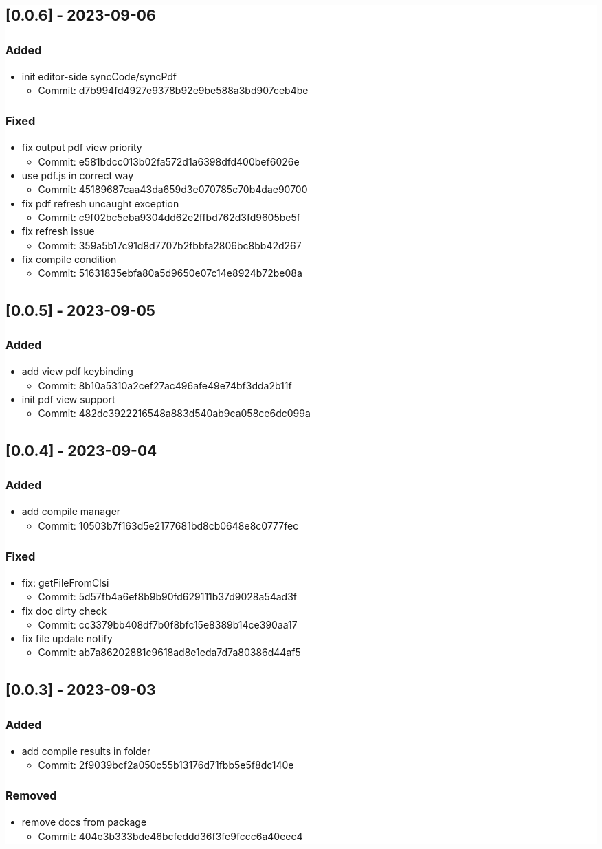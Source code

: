 ## [0.0.6] - 2023-09-06
### Added
- init editor-side syncCode/syncPdf
  - Commit: d7b994fd4927e9378b92e9be588a3bd907ceb4be

### Fixed
- fix output pdf view priority
  - Commit: e581bdcc013b02fa572d1a6398dfd400bef6026e
- use pdf.js in correct way
  - Commit: 45189687caa43da659d3e070785c70b4dae90700
- fix pdf refresh uncaught exception
  - Commit: c9f02bc5eba9304dd62e2ffbd762d3fd9605be5f
- fix refresh issue
  - Commit: 359a5b17c91d8d7707b2fbbfa2806bc8bb42d267
- fix compile condition
  - Commit: 51631835ebfa80a5d9650e07c14e8924b72be08a

## [0.0.5] - 2023-09-05
### Added
- add view pdf keybinding
  - Commit: 8b10a5310a2cef27ac496afe49e74bf3dda2b11f
- init pdf view support
  - Commit: 482dc3922216548a883d540ab9ca058ce6dc099a

## [0.0.4] - 2023-09-04
### Added
- add compile manager
  - Commit: 10503b7f163d5e2177681bd8cb0648e8c0777fec

### Fixed
- fix: getFileFromClsi
  - Commit: 5d57fb4a6ef8b9b90fd629111b37d9028a54ad3f
- fix doc dirty check
  - Commit: cc3379bb408df7b0f8bfc15e8389b14ce390aa17
- fix file update notify
  - Commit: ab7a86202881c9618ad8e1eda7d7a80386d44af5

## [0.0.3] - 2023-09-03
### Added
- add compile results in folder
  - Commit: 2f9039bcf2a050c55b13176d71fbb5e5f8dc140e

### Removed
- remove docs from package
  - Commit: 404e3b333bde46bcfeddd36f3fe9fccc6a40eec4
